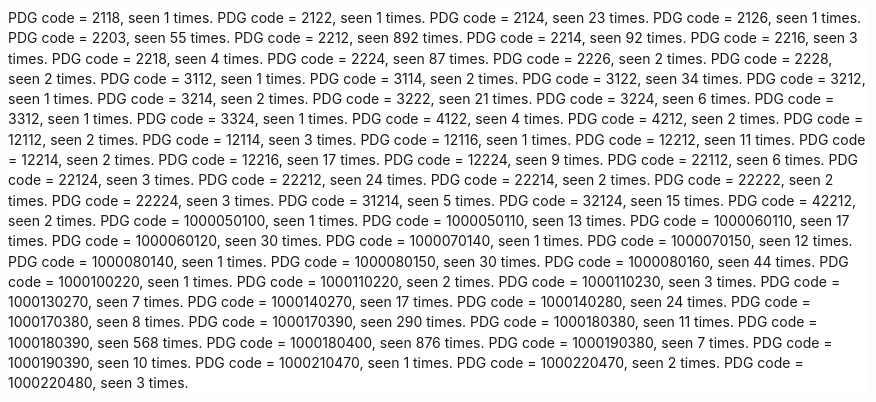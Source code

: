    PDG code = 2118, seen 1 times.
   PDG code = 2122, seen 1 times.
   PDG code = 2124, seen 23 times.
   PDG code = 2126, seen 1 times.
   PDG code = 2203, seen 55 times.
   PDG code = 2212, seen 892 times.
   PDG code = 2214, seen 92 times.
   PDG code = 2216, seen 3 times.
   PDG code = 2218, seen 4 times.
   PDG code = 2224, seen 87 times.
   PDG code = 2226, seen 2 times.
   PDG code = 2228, seen 2 times.
   PDG code = 3112, seen 1 times.
   PDG code = 3114, seen 2 times.
   PDG code = 3122, seen 34 times.
   PDG code = 3212, seen 1 times.
   PDG code = 3214, seen 2 times.
   PDG code = 3222, seen 21 times.
   PDG code = 3224, seen 6 times.
   PDG code = 3312, seen 1 times.
   PDG code = 3324, seen 1 times.
   PDG code = 4122, seen 4 times.
   PDG code = 4212, seen 2 times.
   PDG code = 12112, seen 2 times.
   PDG code = 12114, seen 3 times.
   PDG code = 12116, seen 1 times.
   PDG code = 12212, seen 11 times.
   PDG code = 12214, seen 2 times.
   PDG code = 12216, seen 17 times.
   PDG code = 12224, seen 9 times.
   PDG code = 22112, seen 6 times.
   PDG code = 22124, seen 3 times.
   PDG code = 22212, seen 24 times.
   PDG code = 22214, seen 2 times.
   PDG code = 22222, seen 2 times.
   PDG code = 22224, seen 3 times.
   PDG code = 31214, seen 5 times.
   PDG code = 32124, seen 15 times.
   PDG code = 42212, seen 2 times.
   PDG code = 1000050100, seen 1 times.
   PDG code = 1000050110, seen 13 times.
   PDG code = 1000060110, seen 17 times.
   PDG code = 1000060120, seen 30 times.
   PDG code = 1000070140, seen 1 times.
   PDG code = 1000070150, seen 12 times.
   PDG code = 1000080140, seen 1 times.
   PDG code = 1000080150, seen 30 times.
   PDG code = 1000080160, seen 44 times.
   PDG code = 1000100220, seen 1 times.
   PDG code = 1000110220, seen 2 times.
   PDG code = 1000110230, seen 3 times.
   PDG code = 1000130270, seen 7 times.
   PDG code = 1000140270, seen 17 times.
   PDG code = 1000140280, seen 24 times.
   PDG code = 1000170380, seen 8 times.
   PDG code = 1000170390, seen 290 times.
   PDG code = 1000180380, seen 11 times.
   PDG code = 1000180390, seen 568 times.
   PDG code = 1000180400, seen 876 times.
   PDG code = 1000190380, seen 7 times.
   PDG code = 1000190390, seen 10 times.
   PDG code = 1000210470, seen 1 times.
   PDG code = 1000220470, seen 2 times.
   PDG code = 1000220480, seen 3 times.
